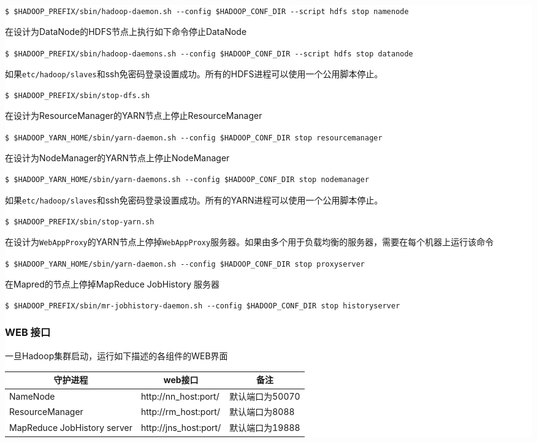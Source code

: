 ```
$ $HADOOP_PREFIX/sbin/hadoop-daemon.sh --config $HADOOP_CONF_DIR --script hdfs stop namenode
```

在设计为DataNode的HDFS节点上执行如下命令停止DataNode

```
$ $HADOOP_PREFIX/sbin/hadoop-daemons.sh --config $HADOOP_CONF_DIR --script hdfs stop datanode
```

如果`etc/hadoop/slaves`和ssh免密码登录设置成功。所有的HDFS进程可以使用一个公用脚本停止。

```
$ $HADOOP_PREFIX/sbin/stop-dfs.sh
```

在设计为ResourceManager的YARN节点上停止ResourceManager

```
$ $HADOOP_YARN_HOME/sbin/yarn-daemon.sh --config $HADOOP_CONF_DIR stop resourcemanager
```


在设计为NodeManager的YARN节点上停止NodeManager

```
$ $HADOOP_YARN_HOME/sbin/yarn-daemons.sh --config $HADOOP_CONF_DIR stop nodemanager
```

如果`etc/hadoop/slaves`和ssh免密码登录设置成功。所有的YARN进程可以使用一个公用脚本停止。

```
$ $HADOOP_PREFIX/sbin/stop-yarn.sh
```

在设计为`WebAppProxy`的YARN节点上停掉`WebAppProxy`服务器。如果由多个用于负载均衡的服务器，需要在每个机器上运行该命令

```
$ $HADOOP_YARN_HOME/sbin/yarn-daemon.sh --config $HADOOP_CONF_DIR stop proxyserver
```

在Mapred的节点上停掉MapReduce JobHistory 服务器

```
$ $HADOOP_PREFIX/sbin/mr-jobhistory-daemon.sh --config $HADOOP_CONF_DIR stop historyserver
```

### WEB 接口

一旦Hadoop集群启动，运行如下描述的各组件的WEB界面

|守护进程|web接口|备注|
|--|--|--|
|NameNode|http://nn_host:port/|默认端口为50070|
|ResourceManager|http://rm_host:port/|默认端口为8088|
|MapReduce JobHistory server|http://jns_host:port/|默认端口为19888|
